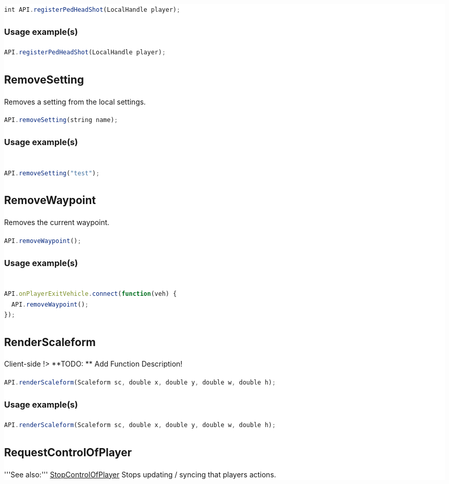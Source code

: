 ```javascript
int API.registerPedHeadShot(LocalHandle player);
```
### Usage example(s)
```javascript
API.registerPedHeadShot(LocalHandle player);
```



## RemoveSetting
Removes a setting from the local settings.

```javascript
API.removeSetting(string name);
```
### Usage example(s)
```javascript

API.removeSetting("test");

```


## RemoveWaypoint
Removes the current waypoint.

```javascript
API.removeWaypoint();
```
### Usage example(s)
```javascript

API.onPlayerExitVehicle.connect(function(veh) {
  API.removeWaypoint();
});

```


## RenderScaleform
Client-side !> **TODO: ** Add Function Description!

```javascript
API.renderScaleform(Scaleform sc, double x, double y, double w, double h);
```
### Usage example(s)
```javascript
API.renderScaleform(Scaleform sc, double x, double y, double w, double h);
```


## RequestControlOfPlayer
'''See also:''' [StopControlOfPlayer](API_Client.md?id=stopcontrolofplayer)
Stops updating / syncing that players actions.
